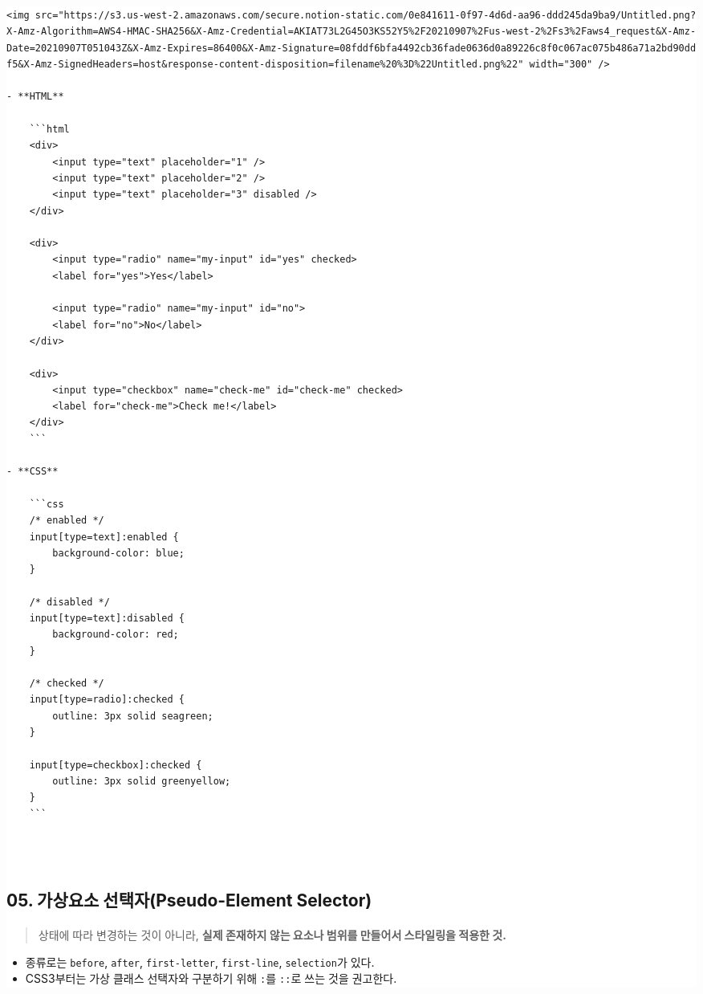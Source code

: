     <img src="https://s3.us-west-2.amazonaws.com/secure.notion-static.com/0e841611-0f97-4d6d-aa96-ddd245da9ba9/Untitled.png?X-Amz-Algorithm=AWS4-HMAC-SHA256&X-Amz-Credential=AKIAT73L2G45O3KS52Y5%2F20210907%2Fus-west-2%2Fs3%2Faws4_request&X-Amz-Date=20210907T051043Z&X-Amz-Expires=86400&X-Amz-Signature=08fddf6bfa4492cb36fade0636d0a89226c8f0c067ac075b486a71a2bd90ddf5&X-Amz-SignedHeaders=host&response-content-disposition=filename%20%3D%22Untitled.png%22" width="300" />

    - **HTML**

        ```html
        <div>
            <input type="text" placeholder="1" />
            <input type="text" placeholder="2" />
            <input type="text" placeholder="3" disabled />
        </div>

        <div>
            <input type="radio" name="my-input" id="yes" checked>
            <label for="yes">Yes</label>

            <input type="radio" name="my-input" id="no">
            <label for="no">No</label>
        </div>

        <div>
            <input type="checkbox" name="check-me" id="check-me" checked>
            <label for="check-me">Check me!</label>
        </div>
        ```

    - **CSS**

        ```css
        /* enabled */
        input[type=text]:enabled {
            background-color: blue;
        }

        /* disabled */
        input[type=text]:disabled {
            background-color: red;
        }

        /* checked */
        input[type=radio]:checked {
            outline: 3px solid seagreen;
        }

        input[type=checkbox]:checked {
            outline: 3px solid greenyellow;
        }
        ```
<br>
<br>

## 05. 가상요소 선택자(Pseudo-Element Selector)

> 상태에 따라 변경하는 것이 아니라, **실제 존재하지 않는 요소나 범위를 만들어서 스타일링을 적용한 것.**

- 종류로는 `before`, `after`, `first-letter`, `first-line`, `selection`가 있다.
- CSS3부터는 가상 클래스 선택자와 구분하기 위해 `:`를 `::`로 쓰는 것을 권고한다.
